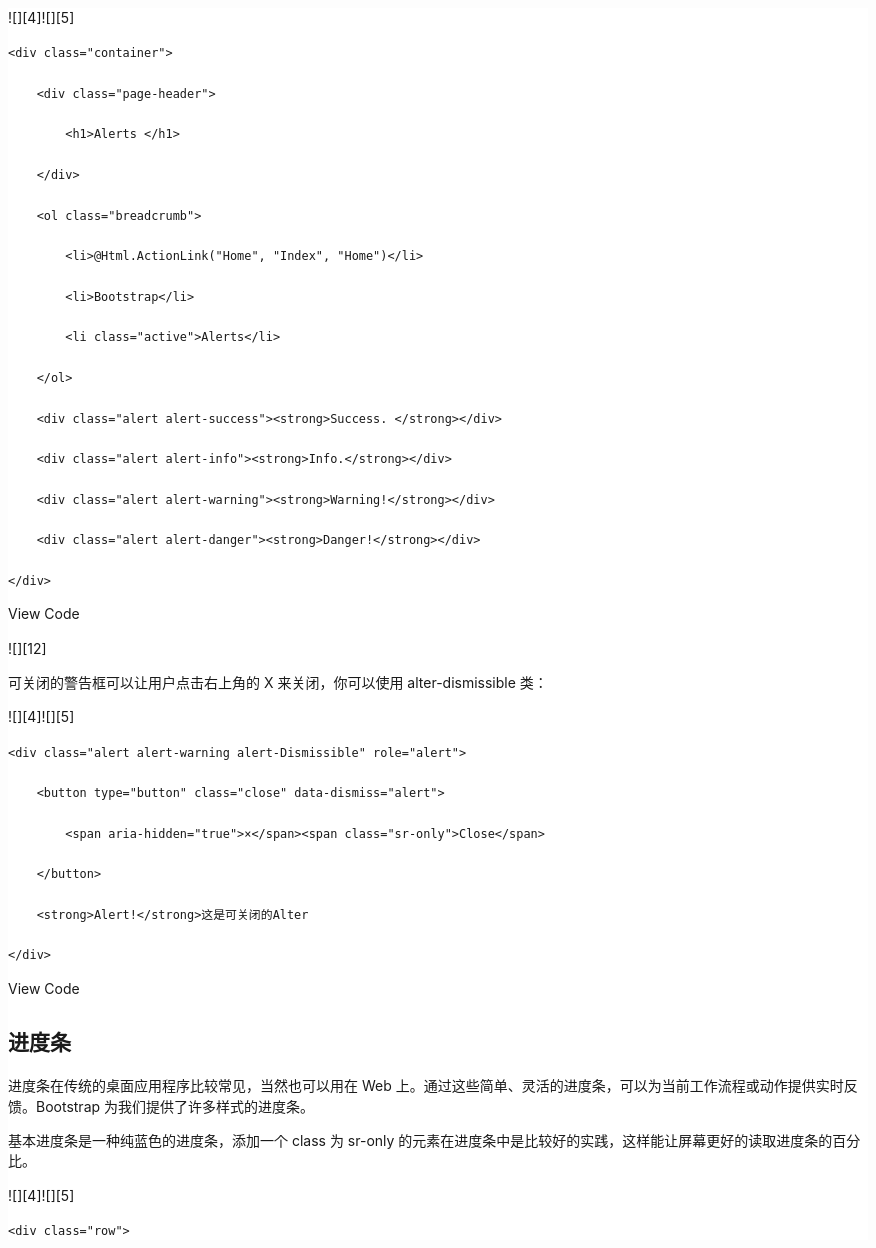 ![][4]![][5]

    <div class="container">

        <div class="page-header">

            <h1>Alerts </h1>

        </div>

        <ol class="breadcrumb">

            <li>@Html.ActionLink("Home", "Index", "Home")</li>

            <li>Bootstrap</li>

            <li class="active">Alerts</li>

        </ol>

        <div class="alert alert-success"><strong>Success. </strong></div>

        <div class="alert alert-info"><strong>Info.</strong></div>

        <div class="alert alert-warning"><strong>Warning!</strong></div>

        <div class="alert alert-danger"><strong>Danger!</strong></div>

    </div>

View Code

![][12]

可关闭的警告框可以让用户点击右上角的 X 来关闭，你可以使用 alter-dismissible 类：

![][4]![][5]

    <div class="alert alert-warning alert-Dismissible" role="alert">

        <button type="button" class="close" data-dismiss="alert">

            <span aria-hidden="true">×</span><span class="sr-only">Close</span>

        </button>

        <strong>Alert!</strong>这是可关闭的Alter

    </div>

View Code

## 进度条  

进度条在传统的桌面应用程序比较常见，当然也可以用在 Web 上。通过这些简单、灵活的进度条，可以为当前工作流程或动作提供实时反馈。Bootstrap 为我们提供了许多样式的进度条。

基本进度条是一种纯蓝色的进度条，添加一个 class 为 sr-only 的<span>元素在进度条中是比较好的实践，这样能让屏幕更好的读取进度条的百分比。

![][4]![][5]

    <div class="row">
